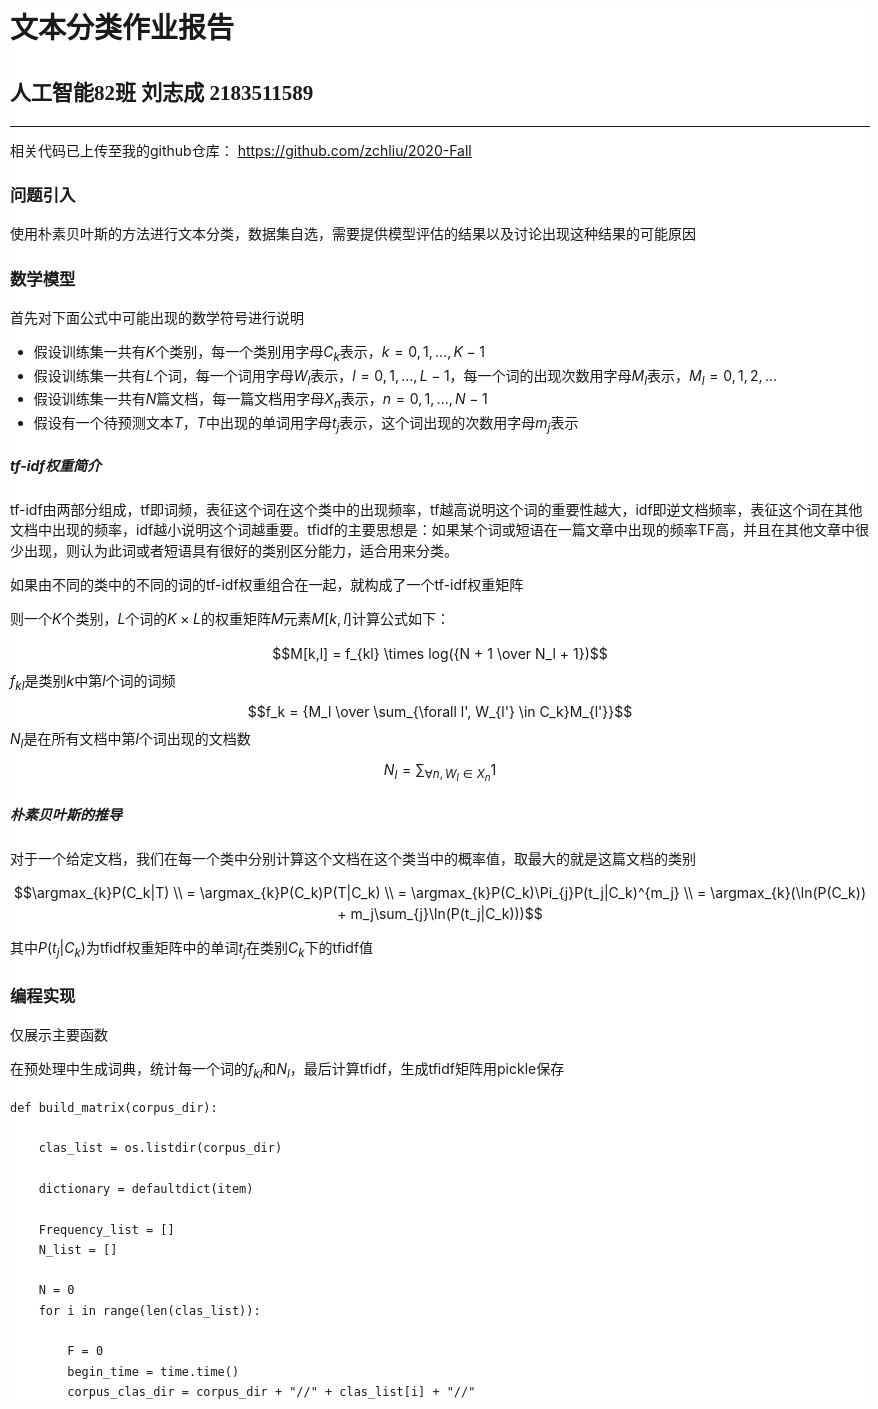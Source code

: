 # 文本分类作业报告

## <font face="仿宋" >人工智能82班 刘志成 2183511589</font>
---
相关代码已上传至我的github仓库：
https://github.com/zchliu/2020-Fall
### 问题引入

使用朴素贝叶斯的方法进行文本分类，数据集自选，需要提供模型评估的结果以及讨论出现这种结果的可能原因

### 数学模型

首先对下面公式中可能出现的数学符号进行说明

- 假设训练集一共有$K$个类别，每一个类别用字母$C_k$表示，$k = 0,1,...,K-1$
- 假设训练集一共有$L$个词，每一个词用字母$W_l$表示，$l = 0,1,...,L-1$，每一个词的出现次数用字母$M_l$表示，$M_l = 0,1,2,...$
- 假设训练集一共有$N$篇文档，每一篇文档用字母$X_n$表示，$n = 0,1,...,N - 1$
- 假设有一个待预测文本$T$，$T$中出现的单词用字母$t_j$表示，这个词出现的次数用字母$m_j$表示

##### tf-idf权重简介

tf-idf由两部分组成，tf即词频，表征这个词在这个类中的出现频率，tf越高说明这个词的重要性越大，idf即逆文档频率，表征这个词在其他文档中出现的频率，idf越小说明这个词越重要。tfidf的主要思想是：如果某个词或短语在一篇文章中出现的频率TF高，并且在其他文章中很少出现，则认为此词或者短语具有很好的类别区分能力，适合用来分类。

如果由不同的类中的不同的词的tf-idf权重组合在一起，就构成了一个tf-idf权重矩阵

则一个$K$个类别，$L$个词的$K \times L$的权重矩阵$M$元素$M[k,l]$计算公式如下：

$$M[k,l] = f_{kl} \times log({N + 1 \over N_l + 1})$$
$f_{kl}$是类别$k$中第$l$个词的词频
$$f_k = {M_l \over \sum_{\forall l', W_{l'} \in C_k}M_{l'}}$$ 
$N_l$是在所有文档中第$l$个词出现的文档数
$$N_l = \sum_{\forall n,W_l \in X_n}1$$

##### 朴素贝叶斯的推导

对于一个给定文档，我们在每一个类中分别计算这个文档在这个类当中的概率值，取最大的就是这篇文档的类别

$$\argmax_{k}P(C_k|T) \\
= \argmax_{k}P(C_k)P(T|C_k) \\
= \argmax_{k}P(C_k)\Pi_{j}P(t_j|C_k)^{m_j} \\
= \argmax_{k}(\ln(P(C_k)) + m_j\sum_{j}\ln(P(t_j|C_k)))$$

其中$P(t_j|C_k)$为tfidf权重矩阵中的单词$t_j$在类别$C_k$下的tfidf值

### 编程实现

仅展示主要函数

在预处理中生成词典，统计每一个词的$f_{kl}$和$N_l$，最后计算tfidf，生成tfidf矩阵用pickle保存
```
def build_matrix(corpus_dir):

    clas_list = os.listdir(corpus_dir)

    dictionary = defaultdict(item)

    Frequency_list = []
    N_list = []

    N = 0
    for i in range(len(clas_list)):

        F = 0
        begin_time = time.time()
        corpus_clas_dir = corpus_dir + "//" + clas_list[i] + "//"
```